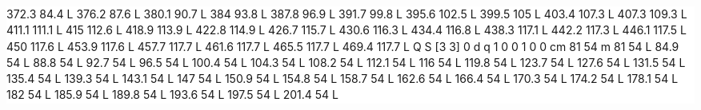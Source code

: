 372.3 84.4 L
376.2 87.6 L
380.1 90.7 L
384 93.8 L
387.8 96.9 L
391.7 99.8 L
395.6 102.5 L
399.5 105 L
403.4 107.3 L
407.3 109.3 L
411.1 111.1 L
415 112.6 L
418.9 113.9 L
422.8 114.9 L
426.7 115.7 L
430.6 116.3 L
434.4 116.8 L
438.3 117.1 L
442.2 117.3 L
446.1 117.5 L
450 117.6 L
453.9 117.6 L
457.7 117.7 L
461.6 117.7 L
465.5 117.7 L
469.4 117.7 L
Q
S
[3 3] 0 d
q
1 0 0 1 0 0 cm
81 54 m
81 54 L
84.9 54 L
88.8 54 L
92.7 54 L
96.5 54 L
100.4 54 L
104.3 54 L
108.2 54 L
112.1 54 L
116 54 L
119.8 54 L
123.7 54 L
127.6 54 L
131.5 54 L
135.4 54 L
139.3 54 L
143.1 54 L
147 54 L
150.9 54 L
154.8 54 L
158.7 54 L
162.6 54 L
166.4 54 L
170.3 54 L
174.2 54 L
178.1 54 L
182 54 L
185.9 54 L
189.8 54 L
193.6 54 L
197.5 54 L
201.4 54 L